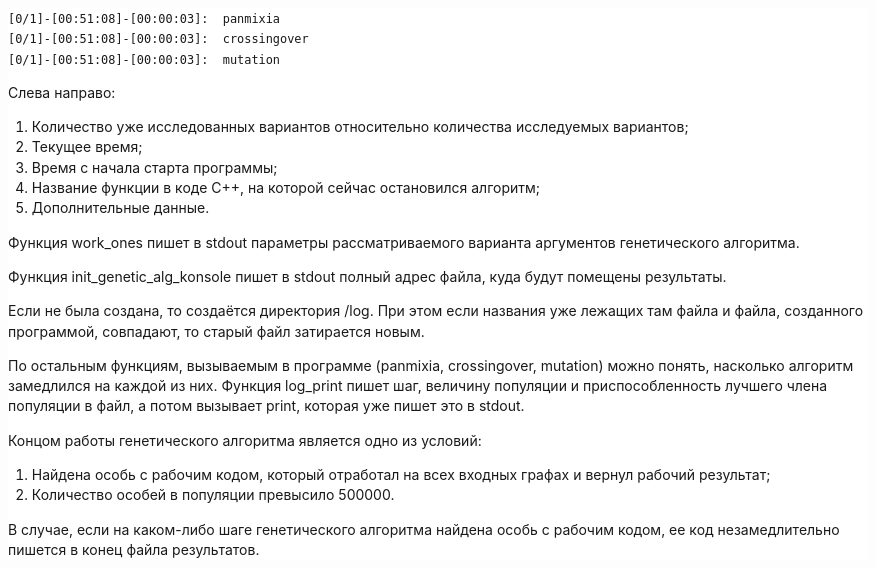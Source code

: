 ```
[0/1]-[00:51:08]-[00:00:03]:  panmixia                        
[0/1]-[00:51:08]-[00:00:03]:  crossingover                    
[0/1]-[00:51:08]-[00:00:03]:  mutation                        
```

Слева направо:
1. Количество уже исследованных вариантов относительно количества исследуемых вариантов;
2. Текущее время;
3. Время с начала старта программы;
4. Название функции в коде С++, на которой сейчас остановился алгоритм;
5. Дополнительные данные.

Функция work_ones пишет в stdout параметры рассматриваемого варианта аргументов генетического алгоритма.

Функция init_genetic_alg_konsole пишет в stdout полный адрес файла, куда будут помещены результаты.

Если не была создана, то создаётся директория /log. При этом если названия уже лежащих там файла и файла, созданного программой, совпадают, то старый файл затирается новым.

По остальным функциям, вызываемым в программе (panmixia, crossingover, mutation) можно понять, насколько алгоритм замедлился на каждой из них. Функция log_print пишет шаг, величину популяции и приспособленность лучшего члена популяции в файл, а потом вызывает print, которая уже пишет это в stdout.

Концом работы генетического алгоритма является одно из условий:
1. Найдена особь с рабочим кодом, который отработал на всех входных графах и вернул рабочий результат;
2. Количество особей в популяции превысило 500000.

В случае, если на каком-либо шаге генетического алгоритма найдена особь с рабочим кодом, ее код незамедлительно пишется в конец файла результатов.